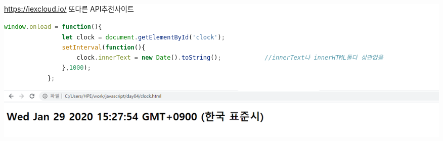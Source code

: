 https://iexcloud.io/ 또다른 API추천사이트



```js
window.onload = function(){
                let clock = document.getElementById('clock');
                setInterval(function(){
                    clock.innerText = new Date().toString();            //innerText나 innerHTML둘다 상관없음
                },1000);
            };
```

![](./pic/clock.png)








